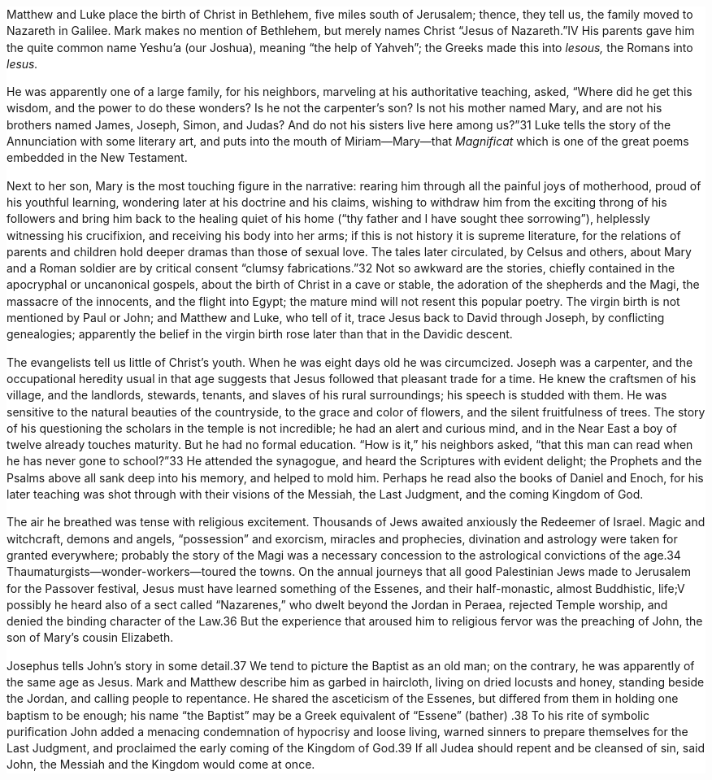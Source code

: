 Matthew and Luke place the birth of Christ in Bethlehem, five miles south of Jerusalem; thence, they tell us, the family moved to Nazareth in Galilee. Mark makes no mention of Bethlehem, but merely names Christ “Jesus of Nazareth.”IV His parents gave him the quite common name Yeshu’a \(our Joshua\), meaning “the help of Yahveh”; the Greeks made this into *lesous,* the Romans into *lesus.*

He was apparently one of a large family, for his neighbors, marveling at his authoritative teaching, asked, “Where did he get this wisdom, and the power to do these wonders? Is he not the carpenter’s son? Is not his mother named Mary, and are not his brothers named James, Joseph, Simon, and Judas? And do not his sisters live here among us?”31 Luke tells the story of the Annunciation with some literary art, and puts into the mouth of Miriam—Mary—that *Magnificat* which is one of the great poems embedded in the New Testament.

Next to her son, Mary is the most touching figure in the narrative: rearing him through all the painful joys of motherhood, proud of his youthful learning, wondering later at his doctrine and his claims, wishing to withdraw him from the exciting throng of his followers and bring him back to the healing quiet of his home \(“thy father and I have sought thee sorrowing”\), helplessly witnessing his crucifixion, and receiving his body into her arms; if this is not history it is supreme literature, for the relations of parents and children hold deeper dramas than those of sexual love. The tales later circulated, by Celsus and others, about Mary and a Roman soldier are by critical consent “clumsy fabrications.”32 Not so awkward are the stories, chiefly contained in the apocryphal or uncanonical gospels, about the birth of Christ in a cave or stable, the adoration of the shepherds and the Magi, the massacre of the innocents, and the flight into Egypt; the mature mind will not resent this popular poetry. The virgin birth is not mentioned by Paul or John; and Matthew and Luke, who tell of it, trace Jesus back to David through Joseph, by conflicting genealogies; apparently the belief in the virgin birth rose later than that in the Davidic descent.

The evangelists tell us little of Christ’s youth. When he was eight days old he was circumcized. Joseph was a carpenter, and the occupational heredity usual in that age suggests that Jesus followed that pleasant trade for a time. He knew the craftsmen of his village, and the landlords, stewards, tenants, and slaves of his rural surroundings; his speech is studded with them. He was sensitive to the natural beauties of the countryside, to the grace and color of flowers, and the silent fruitfulness of trees. The story of his questioning the scholars in the temple is not incredible; he had an alert and curious mind, and in the Near East a boy of twelve already touches maturity. But he had no formal education. “How is it,” his neighbors asked, “that this man can read when he has never gone to school?”33 He attended the synagogue, and heard the Scriptures with evident delight; the Prophets and the Psalms above all sank deep into his memory, and helped to mold him. Perhaps he read also the books of Daniel and Enoch, for his later teaching was shot through with their visions of the Messiah, the Last Judgment, and the coming Kingdom of God.

The air he breathed was tense with religious excitement. Thousands of Jews awaited anxiously the Redeemer of Israel. Magic and witchcraft, demons and angels, “possession” and exorcism, miracles and prophecies, divination and astrology were taken for granted everywhere; probably the story of the Magi was a necessary concession to the astrological convictions of the age.34 Thaumaturgists—wonder-workers—toured the towns. On the annual journeys that all good Palestinian Jews made to Jerusalem for the Passover festival, Jesus must have learned something of the Essenes, and their half-monastic, almost Buddhistic, life;V possibly he heard also of a sect called “Nazarenes,” who dwelt beyond the Jordan in Peraea, rejected Temple worship, and denied the binding character of the Law.36 But the experience that aroused him to religious fervor was the preaching of John, the son of Mary’s cousin Elizabeth.

Josephus tells John’s story in some detail.37 We tend to picture the Baptist as an old man; on the contrary, he was apparently of the same age as Jesus. Mark and Matthew describe him as garbed in haircloth, living on dried locusts and honey, standing beside the Jordan, and calling people to repentance. He shared the asceticism of the Essenes, but differed from them in holding one baptism to be enough; his name “the Baptist” may be a Greek equivalent of “Essene” \(bather\) .38 To his rite of symbolic purification John added a menacing condemnation of hypocrisy and loose living, warned sinners to prepare themselves for the Last Judgment, and proclaimed the early coming of the Kingdom of God.39 If all Judea should repent and be cleansed of sin, said John, the Messiah and the Kingdom would come at once.
